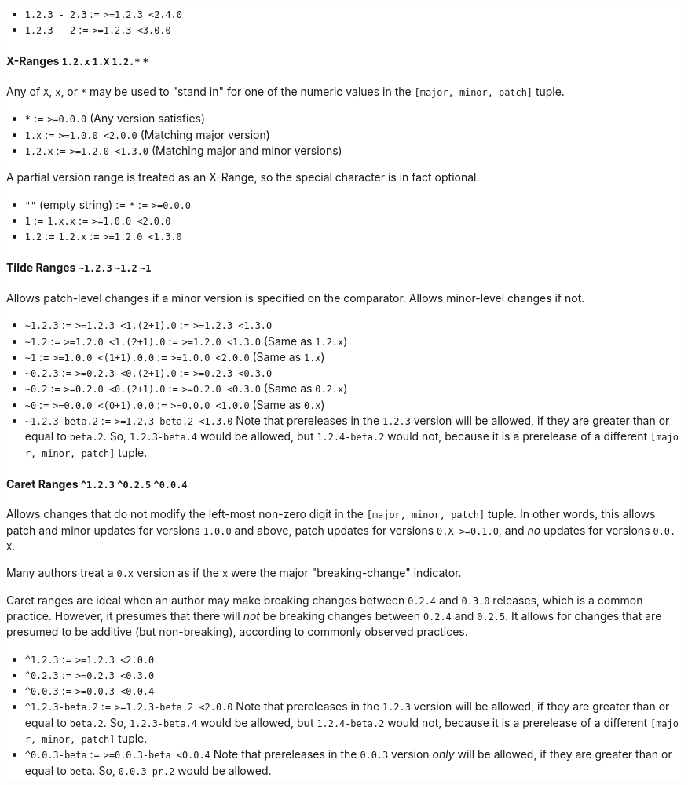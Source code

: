 * `1.2.3 - 2.3` := `>=1.2.3 <2.4.0`
* `1.2.3 - 2` := `>=1.2.3 <3.0.0`

#### X-Ranges `1.2.x` `1.X` `1.2.*` `*`

Any of `X`, `x`, or `*` may be used to "stand in" for one of the
numeric values in the `[major, minor, patch]` tuple.

* `*` := `>=0.0.0` (Any version satisfies)
* `1.x` := `>=1.0.0 <2.0.0` (Matching major version)
* `1.2.x` := `>=1.2.0 <1.3.0` (Matching major and minor versions)

A partial version range is treated as an X-Range, so the special
character is in fact optional.

* `""` (empty string) := `*` := `>=0.0.0`
* `1` := `1.x.x` := `>=1.0.0 <2.0.0`
* `1.2` := `1.2.x` := `>=1.2.0 <1.3.0`

#### Tilde Ranges `~1.2.3` `~1.2` `~1`

Allows patch-level changes if a minor version is specified on the
comparator.  Allows minor-level changes if not.

* `~1.2.3` := `>=1.2.3 <1.(2+1).0` := `>=1.2.3 <1.3.0`
* `~1.2` := `>=1.2.0 <1.(2+1).0` := `>=1.2.0 <1.3.0` (Same as `1.2.x`)
* `~1` := `>=1.0.0 <(1+1).0.0` := `>=1.0.0 <2.0.0` (Same as `1.x`)
* `~0.2.3` := `>=0.2.3 <0.(2+1).0` := `>=0.2.3 <0.3.0`
* `~0.2` := `>=0.2.0 <0.(2+1).0` := `>=0.2.0 <0.3.0` (Same as `0.2.x`)
* `~0` := `>=0.0.0 <(0+1).0.0` := `>=0.0.0 <1.0.0` (Same as `0.x`)
* `~1.2.3-beta.2` := `>=1.2.3-beta.2 <1.3.0` Note that prereleases in
  the `1.2.3` version will be allowed, if they are greater than or
  equal to `beta.2`.  So, `1.2.3-beta.4` would be allowed, but
  `1.2.4-beta.2` would not, because it is a prerelease of a
  different `[major, minor, patch]` tuple.

#### Caret Ranges `^1.2.3` `^0.2.5` `^0.0.4`

Allows changes that do not modify the left-most non-zero digit in the
`[major, minor, patch]` tuple.  In other words, this allows patch and
minor updates for versions `1.0.0` and above, patch updates for
versions `0.X >=0.1.0`, and *no* updates for versions `0.0.X`.

Many authors treat a `0.x` version as if the `x` were the major
"breaking-change" indicator.

Caret ranges are ideal when an author may make breaking changes
between `0.2.4` and `0.3.0` releases, which is a common practice.
However, it presumes that there will *not* be breaking changes between
`0.2.4` and `0.2.5`.  It allows for changes that are presumed to be
additive (but non-breaking), according to commonly observed practices.

* `^1.2.3` := `>=1.2.3 <2.0.0`
* `^0.2.3` := `>=0.2.3 <0.3.0`
* `^0.0.3` := `>=0.0.3 <0.0.4`
* `^1.2.3-beta.2` := `>=1.2.3-beta.2 <2.0.0` Note that prereleases in
  the `1.2.3` version will be allowed, if they are greater than or
  equal to `beta.2`.  So, `1.2.3-beta.4` would be allowed, but
  `1.2.4-beta.2` would not, because it is a prerelease of a
  different `[major, minor, patch]` tuple.
* `^0.0.3-beta` := `>=0.0.3-beta <0.0.4`  Note that prereleases in the
  `0.0.3` version *only* will be allowed, if they are greater than or
  equal to `beta`.  So, `0.0.3-pr.2` would be allowed.
